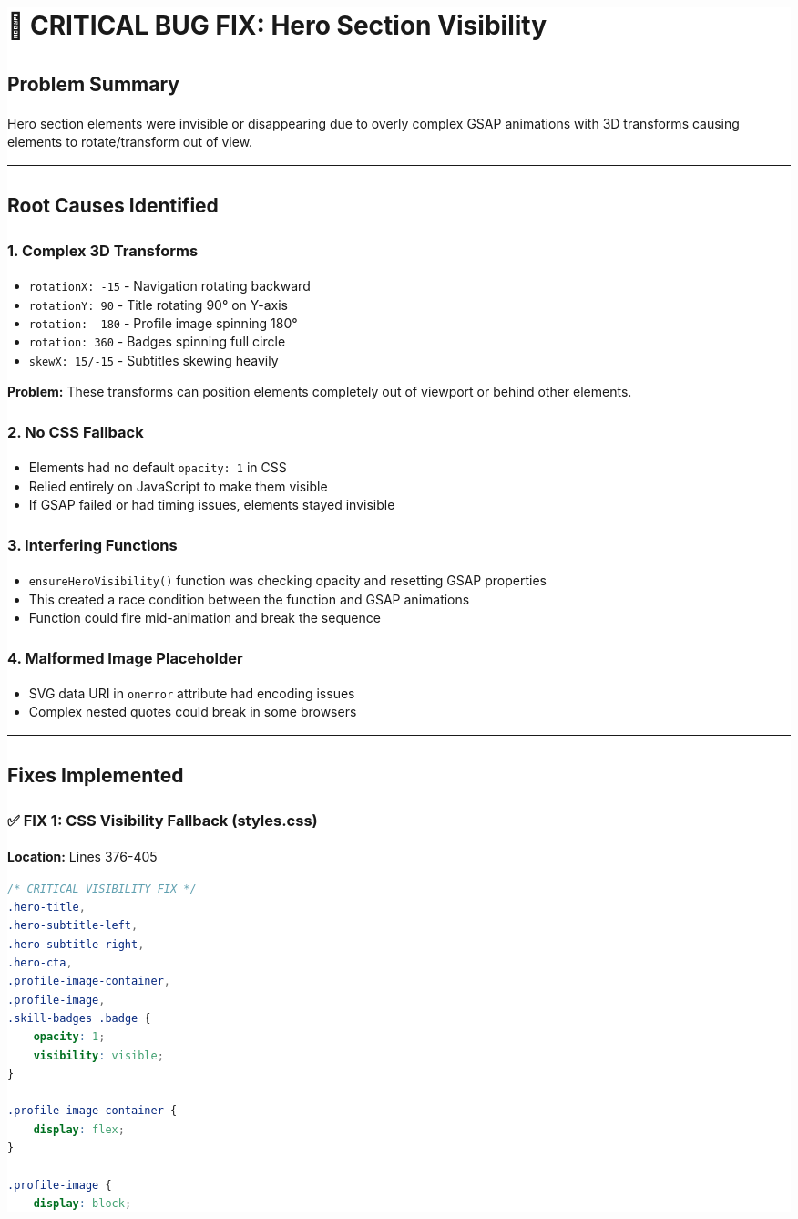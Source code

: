 # 🚨 CRITICAL BUG FIX: Hero Section Visibility

## Problem Summary
Hero section elements were invisible or disappearing due to overly complex GSAP animations with 3D transforms causing elements to rotate/transform out of view.

---

## Root Causes Identified

### 1. **Complex 3D Transforms**
- `rotationX: -15` - Navigation rotating backward
- `rotationY: 90` - Title rotating 90° on Y-axis
- `rotation: -180` - Profile image spinning 180°
- `rotation: 360` - Badges spinning full circle
- `skewX: 15/-15` - Subtitles skewing heavily

**Problem:** These transforms can position elements completely out of viewport or behind other elements.

### 2. **No CSS Fallback**
- Elements had no default `opacity: 1` in CSS
- Relied entirely on JavaScript to make them visible
- If GSAP failed or had timing issues, elements stayed invisible

### 3. **Interfering Functions**
- `ensureHeroVisibility()` function was checking opacity and resetting GSAP properties
- This created a race condition between the function and GSAP animations
- Function could fire mid-animation and break the sequence

### 4. **Malformed Image Placeholder**
- SVG data URI in `onerror` attribute had encoding issues
- Complex nested quotes could break in some browsers

---

## Fixes Implemented

### ✅ FIX 1: CSS Visibility Fallback (styles.css)

**Location:** Lines 376-405

```css
/* CRITICAL VISIBILITY FIX */
.hero-title,
.hero-subtitle-left,
.hero-subtitle-right,
.hero-cta,
.profile-image-container,
.profile-image,
.skill-badges .badge {
    opacity: 1;
    visibility: visible;
}

.profile-image-container {
    display: flex;
}

.profile-image {
    display: block;
```